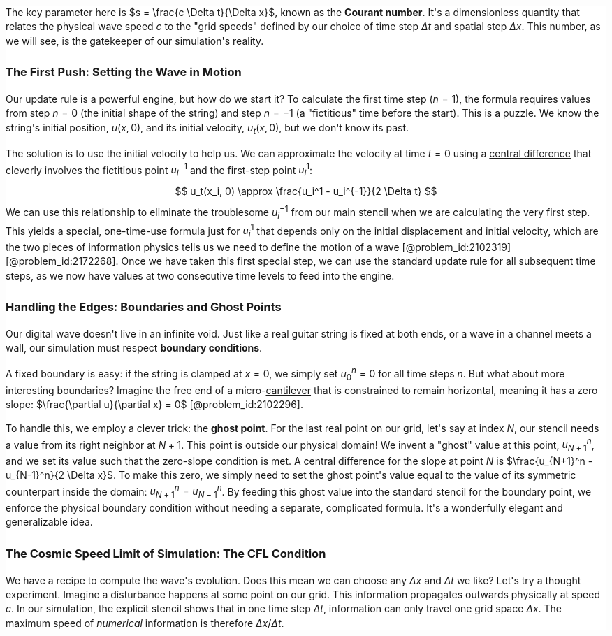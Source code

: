 The key parameter here is $s = \frac{c \Delta t}{\Delta x}$, known as the **Courant number**. It's a dimensionless quantity that relates the physical [wave speed](@article_id:185714) $c$ to the "grid speeds" defined by our choice of time step $\Delta t$ and spatial step $\Delta x$. This number, as we will see, is the gatekeeper of our simulation's reality.

### The First Push: Setting the Wave in Motion

Our update rule is a powerful engine, but how do we start it? To calculate the first time step ($n=1$), the formula requires values from step $n=0$ (the initial shape of the string) and step $n=-1$ (a "fictitious" time before the start). This is a puzzle. We know the string's initial position, $u(x,0)$, and its initial velocity, $u_t(x,0)$, but we don't know its past.

The solution is to use the initial velocity to help us. We can approximate the velocity at time $t=0$ using a [central difference](@article_id:173609) that cleverly involves the fictitious point $u_i^{-1}$ and the first-step point $u_i^1$:
$$
u_t(x_i, 0) \approx \frac{u_i^1 - u_i^{-1}}{2 \Delta t}
$$
We can use this relationship to eliminate the troublesome $u_i^{-1}$ from our main stencil when we are calculating the very first step. This yields a special, one-time-use formula just for $u_i^1$ that depends only on the initial displacement and initial velocity, which are the two pieces of information physics tells us we need to define the motion of a wave [@problem_id:2102319] [@problem_id:2172268]. Once we have taken this first special step, we can use the standard update rule for all subsequent time steps, as we now have values at two consecutive time levels to feed into the engine.

### Handling the Edges: Boundaries and Ghost Points

Our digital wave doesn't live in an infinite void. Just like a real guitar string is fixed at both ends, or a wave in a channel meets a wall, our simulation must respect **boundary conditions**.

A fixed boundary is easy: if the string is clamped at $x=0$, we simply set $u_0^n = 0$ for all time steps $n$. But what about more interesting boundaries? Imagine the free end of a micro-[cantilever](@article_id:273166) that is constrained to remain horizontal, meaning it has a zero slope: $\frac{\partial u}{\partial x} = 0$ [@problem_id:2102296].

To handle this, we employ a clever trick: the **ghost point**. For the last real point on our grid, let's say at index $N$, our stencil needs a value from its right neighbor at $N+1$. This point is outside our physical domain! We invent a "ghost" value at this point, $u_{N+1}^n$, and we set its value such that the zero-slope condition is met. A central difference for the slope at point $N$ is $\frac{u_{N+1}^n - u_{N-1}^n}{2 \Delta x}$. To make this zero, we simply need to set the ghost point's value equal to the value of its symmetric counterpart inside the domain: $u_{N+1}^n = u_{N-1}^n$. By feeding this ghost value into the standard stencil for the boundary point, we enforce the physical boundary condition without needing a separate, complicated formula. It's a wonderfully elegant and generalizable idea.

### The Cosmic Speed Limit of Simulation: The CFL Condition

We have a recipe to compute the wave's evolution. Does this mean we can choose any $\Delta x$ and $\Delta t$ we like? Let's try a thought experiment. Imagine a disturbance happens at some point on our grid. This information propagates outwards physically at speed $c$. In our simulation, the explicit stencil shows that in one time step $\Delta t$, information can only travel one grid space $\Delta x$. The maximum speed of *numerical* information is therefore $\Delta x / \Delta t$.
